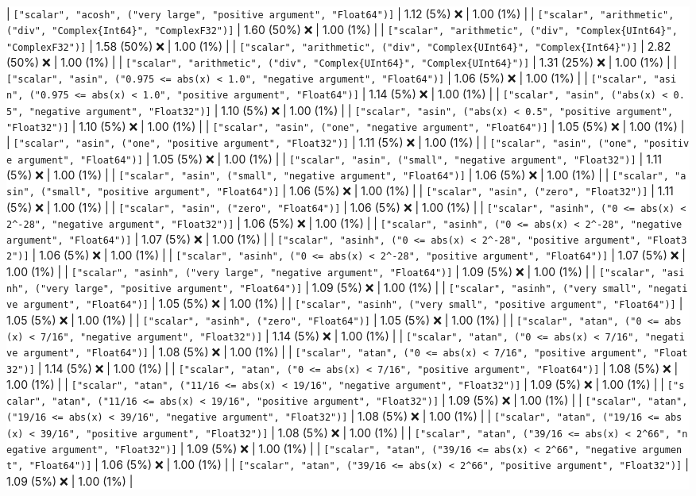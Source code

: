 | `["scalar", "acosh", ("very large", "positive argument", "Float64")]` | 1.12 (5%) :x: | 1.00 (1%)  |
| `["scalar", "arithmetic", ("div", "Complex{Int64}", "ComplexF32")]` | 1.60 (50%) :x: | 1.00 (1%)  |
| `["scalar", "arithmetic", ("div", "Complex{UInt64}", "ComplexF32")]` | 1.58 (50%) :x: | 1.00 (1%)  |
| `["scalar", "arithmetic", ("div", "Complex{UInt64}", "Complex{Int64}")]` | 2.82 (50%) :x: | 1.00 (1%)  |
| `["scalar", "arithmetic", ("div", "Complex{UInt64}", "Complex{UInt64}")]` | 1.31 (25%) :x: | 1.00 (1%)  |
| `["scalar", "asin", ("0.975 <= abs(x) < 1.0", "negative argument", "Float64")]` | 1.06 (5%) :x: | 1.00 (1%)  |
| `["scalar", "asin", ("0.975 <= abs(x) < 1.0", "positive argument", "Float64")]` | 1.14 (5%) :x: | 1.00 (1%)  |
| `["scalar", "asin", ("abs(x) < 0.5", "negative argument", "Float32")]` | 1.10 (5%) :x: | 1.00 (1%)  |
| `["scalar", "asin", ("abs(x) < 0.5", "positive argument", "Float32")]` | 1.10 (5%) :x: | 1.00 (1%)  |
| `["scalar", "asin", ("one", "negative argument", "Float64")]` | 1.05 (5%) :x: | 1.00 (1%)  |
| `["scalar", "asin", ("one", "positive argument", "Float32")]` | 1.11 (5%) :x: | 1.00 (1%)  |
| `["scalar", "asin", ("one", "positive argument", "Float64")]` | 1.05 (5%) :x: | 1.00 (1%)  |
| `["scalar", "asin", ("small", "negative argument", "Float32")]` | 1.11 (5%) :x: | 1.00 (1%)  |
| `["scalar", "asin", ("small", "negative argument", "Float64")]` | 1.06 (5%) :x: | 1.00 (1%)  |
| `["scalar", "asin", ("small", "positive argument", "Float64")]` | 1.06 (5%) :x: | 1.00 (1%)  |
| `["scalar", "asin", ("zero", "Float32")]` | 1.11 (5%) :x: | 1.00 (1%)  |
| `["scalar", "asin", ("zero", "Float64")]` | 1.06 (5%) :x: | 1.00 (1%)  |
| `["scalar", "asinh", ("0 <= abs(x) < 2^-28", "negative argument", "Float32")]` | 1.06 (5%) :x: | 1.00 (1%)  |
| `["scalar", "asinh", ("0 <= abs(x) < 2^-28", "negative argument", "Float64")]` | 1.07 (5%) :x: | 1.00 (1%)  |
| `["scalar", "asinh", ("0 <= abs(x) < 2^-28", "positive argument", "Float32")]` | 1.06 (5%) :x: | 1.00 (1%)  |
| `["scalar", "asinh", ("0 <= abs(x) < 2^-28", "positive argument", "Float64")]` | 1.07 (5%) :x: | 1.00 (1%)  |
| `["scalar", "asinh", ("very large", "negative argument", "Float64")]` | 1.09 (5%) :x: | 1.00 (1%)  |
| `["scalar", "asinh", ("very large", "positive argument", "Float64")]` | 1.09 (5%) :x: | 1.00 (1%)  |
| `["scalar", "asinh", ("very small", "negative argument", "Float64")]` | 1.05 (5%) :x: | 1.00 (1%)  |
| `["scalar", "asinh", ("very small", "positive argument", "Float64")]` | 1.05 (5%) :x: | 1.00 (1%)  |
| `["scalar", "asinh", ("zero", "Float64")]` | 1.05 (5%) :x: | 1.00 (1%)  |
| `["scalar", "atan", ("0 <= abs(x) < 7/16", "negative argument", "Float32")]` | 1.14 (5%) :x: | 1.00 (1%)  |
| `["scalar", "atan", ("0 <= abs(x) < 7/16", "negative argument", "Float64")]` | 1.08 (5%) :x: | 1.00 (1%)  |
| `["scalar", "atan", ("0 <= abs(x) < 7/16", "positive argument", "Float32")]` | 1.14 (5%) :x: | 1.00 (1%)  |
| `["scalar", "atan", ("0 <= abs(x) < 7/16", "positive argument", "Float64")]` | 1.08 (5%) :x: | 1.00 (1%)  |
| `["scalar", "atan", ("11/16 <= abs(x) < 19/16", "negative argument", "Float32")]` | 1.09 (5%) :x: | 1.00 (1%)  |
| `["scalar", "atan", ("11/16 <= abs(x) < 19/16", "positive argument", "Float32")]` | 1.09 (5%) :x: | 1.00 (1%)  |
| `["scalar", "atan", ("19/16 <= abs(x) < 39/16", "negative argument", "Float32")]` | 1.08 (5%) :x: | 1.00 (1%)  |
| `["scalar", "atan", ("19/16 <= abs(x) < 39/16", "positive argument", "Float32")]` | 1.08 (5%) :x: | 1.00 (1%)  |
| `["scalar", "atan", ("39/16 <= abs(x) < 2^66", "negative argument", "Float32")]` | 1.09 (5%) :x: | 1.00 (1%)  |
| `["scalar", "atan", ("39/16 <= abs(x) < 2^66", "negative argument", "Float64")]` | 1.06 (5%) :x: | 1.00 (1%)  |
| `["scalar", "atan", ("39/16 <= abs(x) < 2^66", "positive argument", "Float32")]` | 1.09 (5%) :x: | 1.00 (1%)  |
